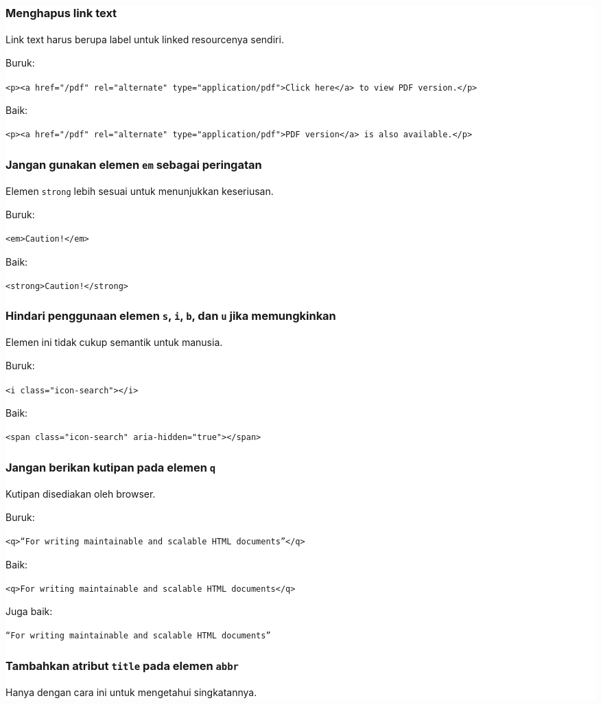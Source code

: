 
### Menghapus link text

Link text harus berupa label untuk linked resourcenya sendiri.

Buruk:

    <p><a href="/pdf" rel="alternate" type="application/pdf">Click here</a> to view PDF version.</p>

Baik:

    <p><a href="/pdf" rel="alternate" type="application/pdf">PDF version</a> is also available.</p>


### Jangan gunakan elemen `em` sebagai peringatan

Elemen `strong` lebih sesuai untuk menunjukkan keseriusan.

Buruk:

    <em>Caution!</em>

Baik:

    <strong>Caution!</strong>


### Hindari penggunaan elemen `s`, `i`, `b`, dan `u` jika memungkinkan

Elemen ini tidak cukup semantik untuk manusia.

Buruk:

    <i class="icon-search"></i>

Baik:

    <span class="icon-search" aria-hidden="true"></span>


### Jangan berikan kutipan pada elemen `q`

Kutipan disediakan oleh browser.

Buruk:

    <q>“For writing maintainable and scalable HTML documents”</q>

Baik:

    <q>For writing maintainable and scalable HTML documents</q>

Juga baik:

    “For writing maintainable and scalable HTML documents”


### Tambahkan atribut `title` pada elemen `abbr`

Hanya dengan cara ini untuk mengetahui singkatannya.

